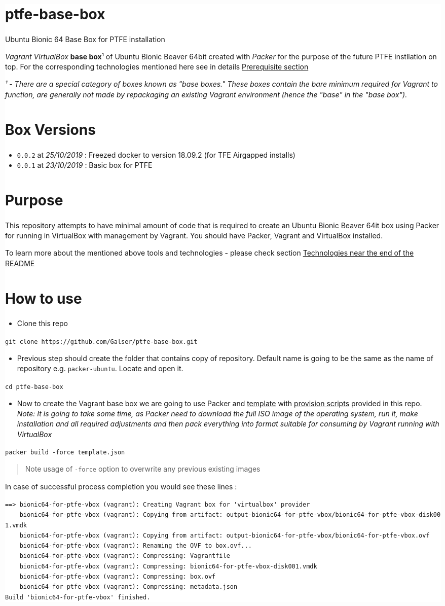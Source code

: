 # ptfe-base-box
Ubuntu Bionic 64 Base Box for PTFE installation

*Vagrant* *VirtualBox* **base box**¹ of Ubuntu Bionic Beaver 64bit created with *Packer* for the purpose of the future PTFE instllation on top.
For the corresponding technologies mentioned here see in details [Prerequisite section](#prerequisites)

*¹* - *There are a special category of boxes known as "base boxes." These boxes contain the bare minimum required for Vagrant to function, are generally not made by repackaging an existing Vagrant environment (hence the "base" in the "base box").*

# Box Versions

- `0.0.2` at *25/10/2019* : Freezed docker to version 18.09.2 (for TFE Airgapped installs)
- `0.0.1` at *23/10/2019* : Basic box for PTFE

# Purpose 

This repository attempts to have minimal amount of code that is required to create an Ubuntu Bionic Beaver 64it box using Packer for running in VirtualBox with management by Vagrant. You should have Packer, Vagrant and VirtualBox installed. 

To learn more about the mentioned above tools and technologies -  please check section [Technologies near the end of the README](#technologies)

# How to use
- Clone this repo
```
git clone https://github.com/Galser/ptfe-base-box.git
```

- Previous step should create the folder that contains copy of repository. Default name is going to be the same as the name of repository e.g. `packer-ubuntu`. Locate and open it.
```
cd ptfe-base-box
```

- Now to create the Vagrant base box we are going to use Packer and [template](templates.json) with [provision scripts](scripts/provision.sh) provided in this repo.
*Note: It is going to take some time, as Packer need to download the full ISO image of the operating system, run it, make installation and all required adjustments and then pack everything into format suitable for consuming by Vagrant running with VirtualBox*
```
packer build -force template.json
```
> Note usage of `-force` option to overwrite any previous existing images

In case of successful process completion you would see these lines :
```
==> bionic64-for-ptfe-vbox (vagrant): Creating Vagrant box for 'virtualbox' provider
    bionic64-for-ptfe-vbox (vagrant): Copying from artifact: output-bionic64-for-ptfe-vbox/bionic64-for-ptfe-vbox-disk001.vmdk
    bionic64-for-ptfe-vbox (vagrant): Copying from artifact: output-bionic64-for-ptfe-vbox/bionic64-for-ptfe-vbox.ovf
    bionic64-for-ptfe-vbox (vagrant): Renaming the OVF to box.ovf...
    bionic64-for-ptfe-vbox (vagrant): Compressing: Vagrantfile
    bionic64-for-ptfe-vbox (vagrant): Compressing: bionic64-for-ptfe-vbox-disk001.vmdk
    bionic64-for-ptfe-vbox (vagrant): Compressing: box.ovf
    bionic64-for-ptfe-vbox (vagrant): Compressing: metadata.json
Build 'bionic64-for-ptfe-vbox' finished.

```
